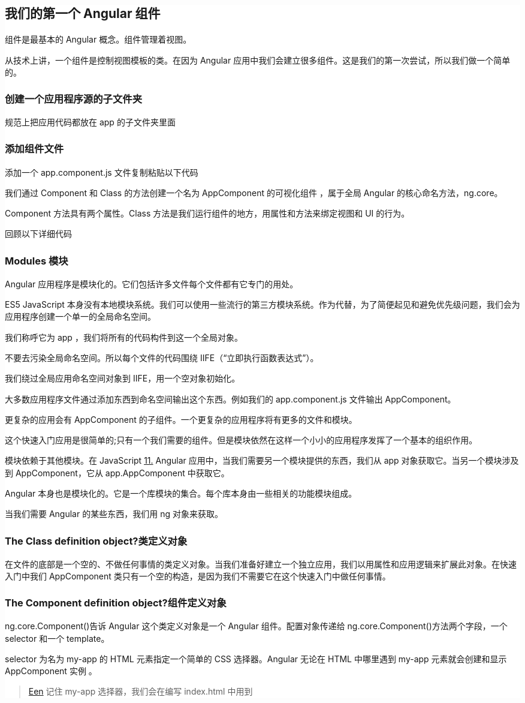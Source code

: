 ## 我们的第一个 Angular 组件

组件是最基本的 Angular 概念。组件管理着视图。

从技术上讲，一个组件是控制视图模板的类。在因为 Angular 应用中我们会建立很多组件。这是我们的第一次尝试，所以我们做一个简单的。

### 创建一个应用程序源的子文件夹

规范上把应用代码都放在 app 的子文件夹里面

### 添加组件文件

添加一个 app.component.js 文件复制粘贴以下代码

我们通过 Component 和 Class 的方法创建一个名为 AppComponent 的可视化组件 ，属于全局 Angular 的核心命名方法，ng.core。

Component 方法具有两个属性。Class 方法是我们运行组件的地方，用属性和方法来绑定视图和 UI 的行为。

回顾以下详细代码

### Modules 模块

Angular 应用程序是模块化的。它们包括许多文件每个文件都有它专门的用处。

ES5 JavaScript 本身没有本地模块系统。我们可以使用一些流行的第三方模块系统。作为代替，为了简便起见和避免优先级问题，我们会为应用程序创建一个单一的全局命名空间。

我们称呼它为 app ，我们将所有的代码构件到这一个全局对象。

不要去污染全局命名空间。所以每个文件的代码围绕 IIFE（“立即执行函数表达式”）。

我们绕过全局应用命名空间对象到 IIFE，用一个空对象初始化。

大多数应用程序文件通过添加东西到命名空间输出这个东西。例如我们的 app.component.js 文件输出 AppComponent。

更复杂的应用会有 AppComponent 的子组件。一个更复杂的应用程序将有更多的文件和模块。

这个快速入门应用是很简单的;只有一个我们需要的组件。但是模块依然在这样一个小小的应用程序发挥了一个基本的组织作用。

模块依赖于其他模块。在 JavaScript [11.](http://loyal-friend.de/2015/05/11-september-2008/) Angular 应用中，当我们需要另一个模块提供的东西，我们从 app 对象获取它。当另一个模块涉及到 AppComponent，它从 app.AppComponent 中获取它。

Angular 本身也是模块化的。它是一个库模块的集合。每个库本身由一些相关的功能模块组成。

当我们需要 Angular 的某些东西，我们用 ng 对象来获取。

### The Class definition object?类定义对象

在文件的底部是一个空的、不做任何事情的类定义对象。当我们准备好建立一个独立应用，我们以用属性和应用逻辑来扩展此对象。在快速入门中我们 AppComponent 类只有一个空的构造，是因为我们不需要它在这个快速入门中做任何事情。

### The Component definition object?组件定义对象

ng.core.Component()告诉 Angular 这个类定义对象是一个 Angular 组件。配置对象传递给 ng.core.Component()方法两个字段，一个 selector 和一个 template。

selector 为名为 my-app 的 HTML 元素指定一个简单的 CSS 选择器。Angular 无论在 HTML 中哪里遇到 my-app 元素就会创建和显示 AppComponent 实例 。

> [Een](http://www.managing-it.nl/management-artikelen/teamwork/een-tevreden-team-is-een-sterk-team/) 记住 my-app 选择器，我们会在编写 index.html 中用到
